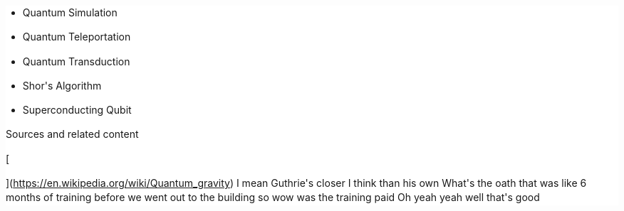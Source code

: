 - Quantum Simulation     
       
   
- Quantum Teleportation     
       
   
- Quantum Transduction     
       
   
- Shor's Algorithm     
       
   
- Superconducting Qubit     
   
Sources and related content   
   
[   
   
](https://en.wikipedia.org/wiki/Quantum_gravity)  I mean Guthrie's closer I think than his own What's the oath that was like 6 months of training before we went out to the building so wow was the training paid Oh yeah yeah well that's good